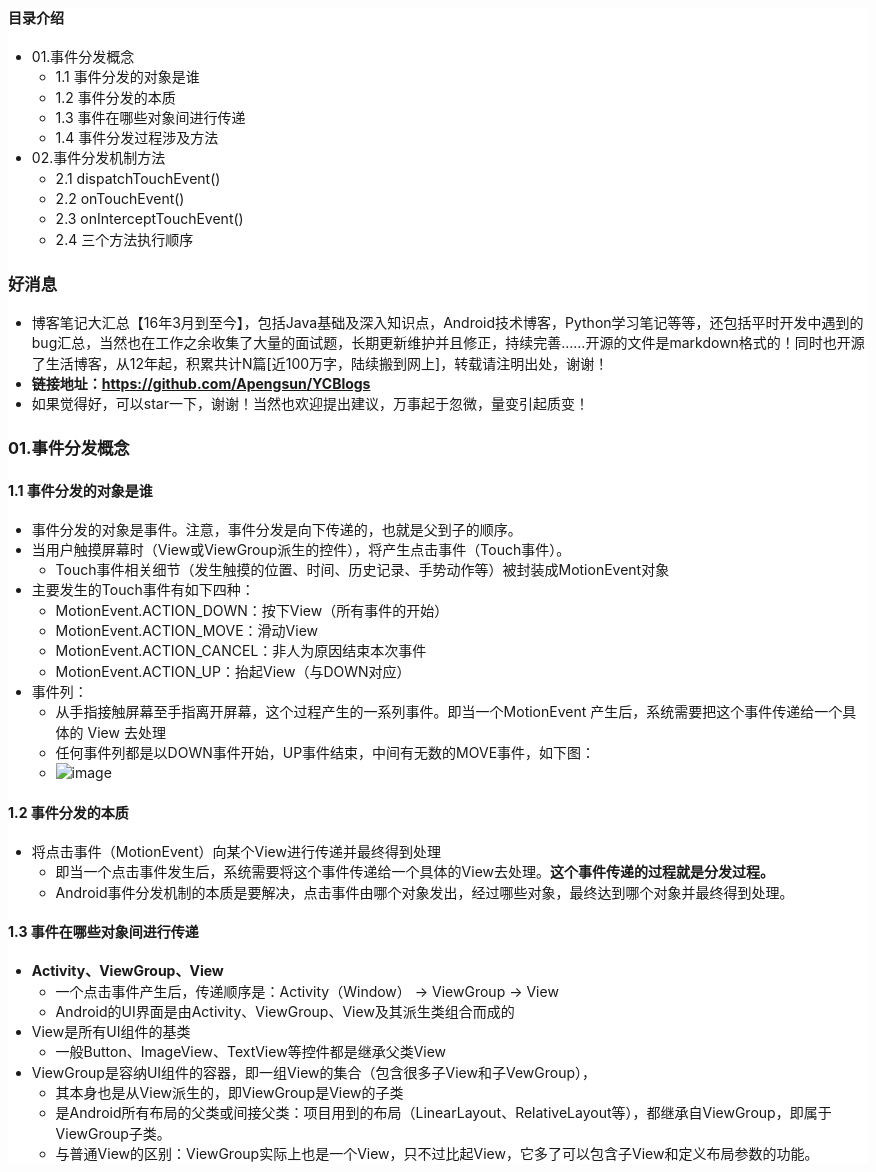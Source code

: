 #### 目录介绍
- 01.事件分发概念
    - 1.1 事件分发的对象是谁
    - 1.2 事件分发的本质
    - 1.3 事件在哪些对象间进行传递
    - 1.4 事件分发过程涉及方法
- 02.事件分发机制方法
    - 2.1 dispatchTouchEvent()
    - 2.2 onTouchEvent()
    - 2.3 onInterceptTouchEvent()
    - 2.4 三个方法执行顺序




### 好消息
- 博客笔记大汇总【16年3月到至今】，包括Java基础及深入知识点，Android技术博客，Python学习笔记等等，还包括平时开发中遇到的bug汇总，当然也在工作之余收集了大量的面试题，长期更新维护并且修正，持续完善……开源的文件是markdown格式的！同时也开源了生活博客，从12年起，积累共计N篇[近100万字，陆续搬到网上]，转载请注明出处，谢谢！
- **链接地址：https://github.com/Apengsun/YCBlogs**
- 如果觉得好，可以star一下，谢谢！当然也欢迎提出建议，万事起于忽微，量变引起质变！






### 01.事件分发概念
#### 1.1 事件分发的对象是谁
- 事件分发的对象是事件。注意，事件分发是向下传递的，也就是父到子的顺序。
- 当用户触摸屏幕时（View或ViewGroup派生的控件），将产生点击事件（Touch事件）。
    - Touch事件相关细节（发生触摸的位置、时间、历史记录、手势动作等）被封装成MotionEvent对象
- 主要发生的Touch事件有如下四种：
    - MotionEvent.ACTION_DOWN：按下View（所有事件的开始）
    - MotionEvent.ACTION_MOVE：滑动View
    - MotionEvent.ACTION_CANCEL：非人为原因结束本次事件
    - MotionEvent.ACTION_UP：抬起View（与DOWN对应）
- 事件列：
    - 从手指接触屏幕至手指离开屏幕，这个过程产生的一系列事件。即当一个MotionEvent 产生后，系统需要把这个事件传递给一个具体的 View 去处理
    - 任何事件列都是以DOWN事件开始，UP事件结束，中间有无数的MOVE事件，如下图：
    - ![image](https://upload-images.jianshu.io/upload_images/4432347-07c61723cc06b338.png?imageMogr2/auto-orient/strip%7CimageView2/2/w/1240)



#### 1.2 事件分发的本质
- 将点击事件（MotionEvent）向某个View进行传递并最终得到处理
    - 即当一个点击事件发生后，系统需要将这个事件传递给一个具体的View去处理。**这个事件传递的过程就是分发过程。**
    - Android事件分发机制的本质是要解决，点击事件由哪个对象发出，经过哪些对象，最终达到哪个对象并最终得到处理。



#### 1.3 事件在哪些对象间进行传递
- **Activity、ViewGroup、View**
    - 一个点击事件产生后，传递顺序是：Activity（Window） -> ViewGroup -> View
    - Android的UI界面是由Activity、ViewGroup、View及其派生类组合而成的
- View是所有UI组件的基类
    - 一般Button、ImageView、TextView等控件都是继承父类View
- ViewGroup是容纳UI组件的容器，即一组View的集合（包含很多子View和子VewGroup），
    - 其本身也是从View派生的，即ViewGroup是View的子类
    - 是Android所有布局的父类或间接父类：项目用到的布局（LinearLayout、RelativeLayout等），都继承自ViewGroup，即属于ViewGroup子类。
    - 与普通View的区别：ViewGroup实际上也是一个View，只不过比起View，它多了可以包含子View和定义布局参数的功能。
